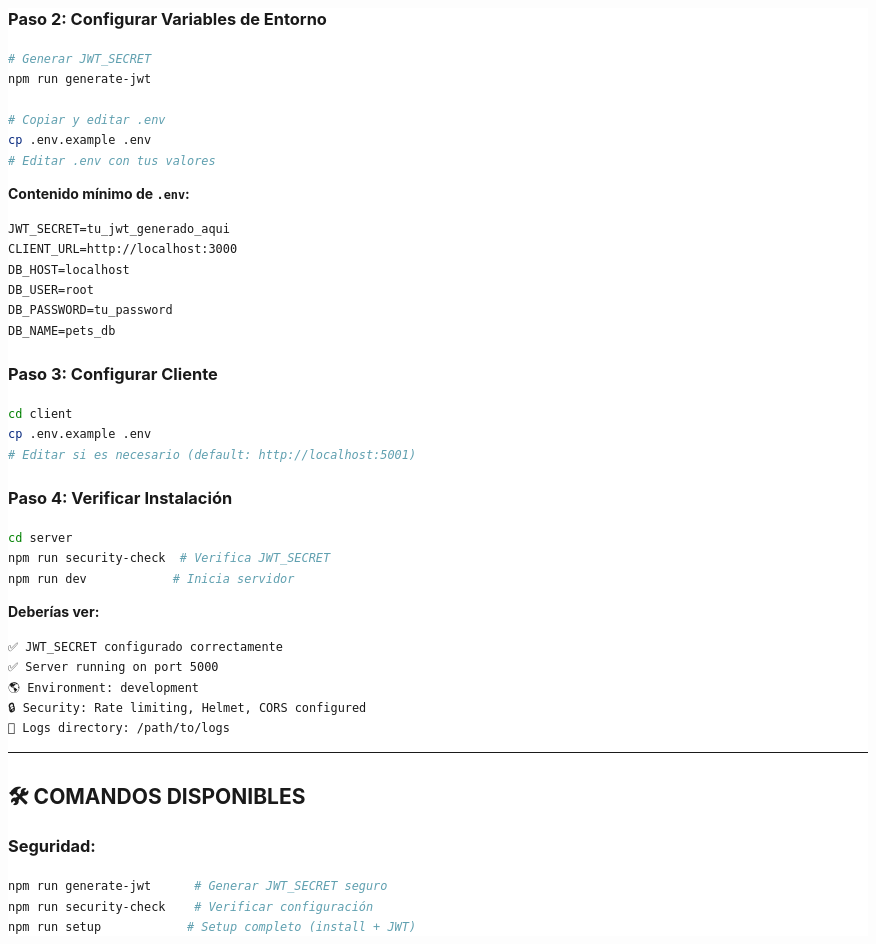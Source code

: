 ### **Paso 2: Configurar Variables de Entorno**

```bash
# Generar JWT_SECRET
npm run generate-jwt

# Copiar y editar .env
cp .env.example .env
# Editar .env con tus valores
```

**Contenido mínimo de `.env`:**
```env
JWT_SECRET=tu_jwt_generado_aqui
CLIENT_URL=http://localhost:3000
DB_HOST=localhost
DB_USER=root
DB_PASSWORD=tu_password
DB_NAME=pets_db
```

### **Paso 3: Configurar Cliente**

```bash
cd client
cp .env.example .env
# Editar si es necesario (default: http://localhost:5001)
```

### **Paso 4: Verificar Instalación**

```bash
cd server
npm run security-check  # Verifica JWT_SECRET
npm run dev            # Inicia servidor
```

**Deberías ver:**
```
✅ JWT_SECRET configurado correctamente
✅ Server running on port 5000
🌎 Environment: development
🔒 Security: Rate limiting, Helmet, CORS configured
📝 Logs directory: /path/to/logs
```

---

## 🛠️ COMANDOS DISPONIBLES

### **Seguridad:**
```bash
npm run generate-jwt      # Generar JWT_SECRET seguro
npm run security-check    # Verificar configuración
npm run setup            # Setup completo (install + JWT)
```
